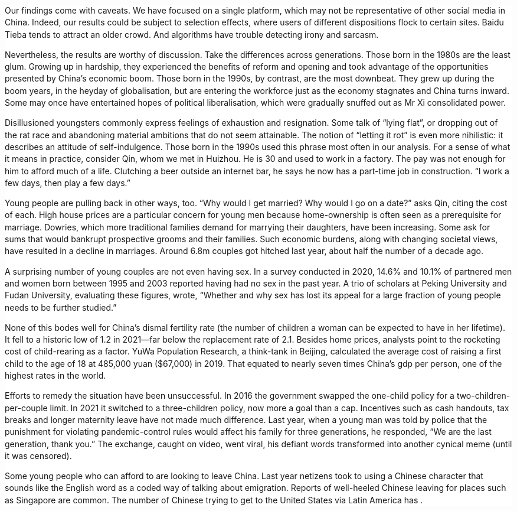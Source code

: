 
Our findings come with caveats. We have focused on a single platform, which may not be representative of other social media in China. Indeed, our results could be subject to selection effects, where users of different dispositions flock to certain sites. Baidu Tieba tends to attract an older crowd. And algorithms have trouble detecting irony and sarcasm. 

Nevertheless, the results are worthy of discussion. Take the differences across generations. Those born in the 1980s are the least glum. Growing up in hardship, they experienced the benefits of reform and opening and took advantage of the opportunities presented by China’s economic boom. Those born in the 1990s, by contrast, are the most downbeat. They grew up during the boom years, in the heyday of globalisation, but are entering the workforce just as the economy stagnates and China turns inward. Some may once have entertained hopes of political liberalisation, which were gradually snuffed out as Mr Xi consolidated power.

Disillusioned youngsters commonly express feelings of exhaustion and resignation. Some talk of “lying flat”, or dropping out of the rat race and abandoning material ambitions that do not seem attainable. The notion of “letting it rot” is even more nihilistic: it describes an attitude of self-indulgence. Those born in the 1990s used this phrase most often in our analysis. For a sense of what it means in practice, consider Qin, whom we met in Huizhou. He is 30 and used to work in a factory. The pay was not enough for him to afford much of a life. Clutching a beer outside an internet bar, he says he now has a part-time job in construction. “I work a few days, then play a few days.”

Young people are pulling back in other ways, too. “Why would I get married? Why would I go on a date?” asks Qin, citing the cost of each. High house prices are a particular concern for young men because home-ownership is often seen as a prerequisite for marriage. Dowries, which more traditional families demand for marrying their daughters, have been increasing. Some ask for sums that would bankrupt prospective grooms and their families. Such economic burdens, along with changing societal views, have resulted in a decline in marriages. Around 6.8m couples got hitched last year, about half the number of a decade ago. 

A surprising number of young couples are not even having sex. In a survey conducted in 2020, 14.6% and 10.1% of partnered men and women born between 1995 and 2003 reported having had no sex in the past year. A trio of scholars at Peking University and Fudan University, evaluating these figures, wrote, “Whether and why sex has lost its appeal for a large fraction of young people needs to be further studied.”

None of this bodes well for China’s dismal fertility rate (the number of children a woman can be expected to have in her lifetime). It fell to a historic low of 1.2 in 2021—far below the replacement rate of 2.1. Besides home prices, analysts point to the rocketing cost of child-rearing as a factor. YuWa Population Research, a think-tank in Beijing, calculated the average cost of raising a first child to the age of 18 at 485,000 yuan ($67,000) in 2019. That equated to nearly seven times China’s gdp per person, one of the highest rates in the world. 

Efforts to remedy the situation have been unsuccessful. In 2016 the government swapped the one-child policy for a two-children-per-couple limit. In 2021 it switched to a three-children policy, now more a goal than a cap. Incentives such as cash handouts, tax breaks and longer maternity leave have not made much difference. Last year, when a young man was told by police that the punishment for violating pandemic-control rules would affect his family for three generations, he responded, “We are the last generation, thank you.” The exchange, caught on video, went viral, his defiant words transformed into another cynical meme (until it was censored). 

Some young people who can afford to are looking to leave China. Last year netizens took to using a Chinese character that sounds like the English word  as a coded way of talking about emigration. Reports of well-heeled Chinese leaving for places such as Singapore are common. The number of Chinese trying to get to the United States via Latin America has . 
